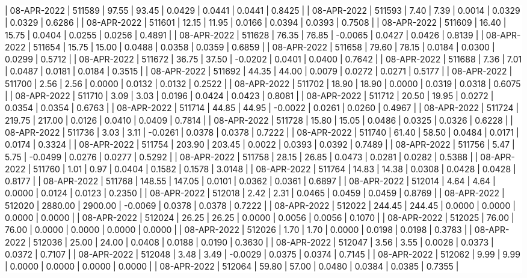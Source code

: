 | 08-APR-2022 | 511589 | 97.55 | 93.45 | 0.0429 | 0.0441 | 0.0441 | 0.8425 |
| 08-APR-2022 | 511593 | 7.40 | 7.39 | 0.0014 | 0.0329 | 0.0329 | 0.6286 |
| 08-APR-2022 | 511601 | 12.15 | 11.95 | 0.0166 | 0.0394 | 0.0393 | 0.7508 |
| 08-APR-2022 | 511609 | 16.40 | 15.75 | 0.0404 | 0.0255 | 0.0256 | 0.4891 |
| 08-APR-2022 | 511628 | 76.35 | 76.85 | -0.0065 | 0.0427 | 0.0426 | 0.8139 |
| 08-APR-2022 | 511654 | 15.75 | 15.00 | 0.0488 | 0.0358 | 0.0359 | 0.6859 |
| 08-APR-2022 | 511658 | 79.60 | 78.15 | 0.0184 | 0.0300 | 0.0299 | 0.5712 |
| 08-APR-2022 | 511672 | 36.75 | 37.50 | -0.0202 | 0.0401 | 0.0400 | 0.7642 |
| 08-APR-2022 | 511688 | 7.36 | 7.01 | 0.0487 | 0.0181 | 0.0184 | 0.3515 |
| 08-APR-2022 | 511692 | 44.35 | 44.00 | 0.0079 | 0.0272 | 0.0271 | 0.5177 |
| 08-APR-2022 | 511700 | 2.56 | 2.56 | 0.0000 | 0.0132 | 0.0132 | 0.2522 |
| 08-APR-2022 | 511702 | 18.90 | 18.90 | 0.0000 | 0.0319 | 0.0318 | 0.6075 |
| 08-APR-2022 | 511710 | 3.09 | 3.03 | 0.0196 | 0.0424 | 0.0423 | 0.8081 |
| 08-APR-2022 | 511712 | 20.50 | 19.95 | 0.0272 | 0.0354 | 0.0354 | 0.6763 |
| 08-APR-2022 | 511714 | 44.85 | 44.95 | -0.0022 | 0.0261 | 0.0260 | 0.4967 |
| 08-APR-2022 | 511724 | 219.75 | 217.00 | 0.0126 | 0.0410 | 0.0409 | 0.7814 |
| 08-APR-2022 | 511728 | 15.80 | 15.05 | 0.0486 | 0.0325 | 0.0326 | 0.6228 |
| 08-APR-2022 | 511736 | 3.03 | 3.11 | -0.0261 | 0.0378 | 0.0378 | 0.7222 |
| 08-APR-2022 | 511740 | 61.40 | 58.50 | 0.0484 | 0.0171 | 0.0174 | 0.3324 |
| 08-APR-2022 | 511754 | 203.90 | 203.45 | 0.0022 | 0.0393 | 0.0392 | 0.7489 |
| 08-APR-2022 | 511756 | 5.47 | 5.75 | -0.0499 | 0.0276 | 0.0277 | 0.5292 |
| 08-APR-2022 | 511758 | 28.15 | 26.85 | 0.0473 | 0.0281 | 0.0282 | 0.5388 |
| 08-APR-2022 | 511760 | 1.01 | 0.97 | 0.0404 | 0.1582 | 0.1578 | 3.0148 |
| 08-APR-2022 | 511764 | 14.83 | 14.38 | 0.0308 | 0.0428 | 0.0428 | 0.8177 |
| 08-APR-2022 | 511768 | 148.55 | 147.05 | 0.0101 | 0.0362 | 0.0361 | 0.6897 |
| 08-APR-2022 | 512014 | 4.64 | 4.64 | 0.0000 | 0.0124 | 0.0123 | 0.2350 |
| 08-APR-2022 | 512018 | 2.42 | 2.31 | 0.0465 | 0.0459 | 0.0459 | 0.8769 |
| 08-APR-2022 | 512020 | 2880.00 | 2900.00 | -0.0069 | 0.0378 | 0.0378 | 0.7222 |
| 08-APR-2022 | 512022 | 244.45 | 244.45 | 0.0000 | 0.0000 | 0.0000 | 0.0000 |
| 08-APR-2022 | 512024 | 26.25 | 26.25 | 0.0000 | 0.0056 | 0.0056 | 0.1070 |
| 08-APR-2022 | 512025 | 76.00 | 76.00 | 0.0000 | 0.0000 | 0.0000 | 0.0000 |
| 08-APR-2022 | 512026 | 1.70 | 1.70 | 0.0000 | 0.0198 | 0.0198 | 0.3783 |
| 08-APR-2022 | 512036 | 25.00 | 24.00 | 0.0408 | 0.0188 | 0.0190 | 0.3630 |
| 08-APR-2022 | 512047 | 3.56 | 3.55 | 0.0028 | 0.0373 | 0.0372 | 0.7107 |
| 08-APR-2022 | 512048 | 3.48 | 3.49 | -0.0029 | 0.0375 | 0.0374 | 0.7145 |
| 08-APR-2022 | 512062 | 9.99 | 9.99 | 0.0000 | 0.0000 | 0.0000 | 0.0000 |
| 08-APR-2022 | 512064 | 59.80 | 57.00 | 0.0480 | 0.0384 | 0.0385 | 0.7355 |